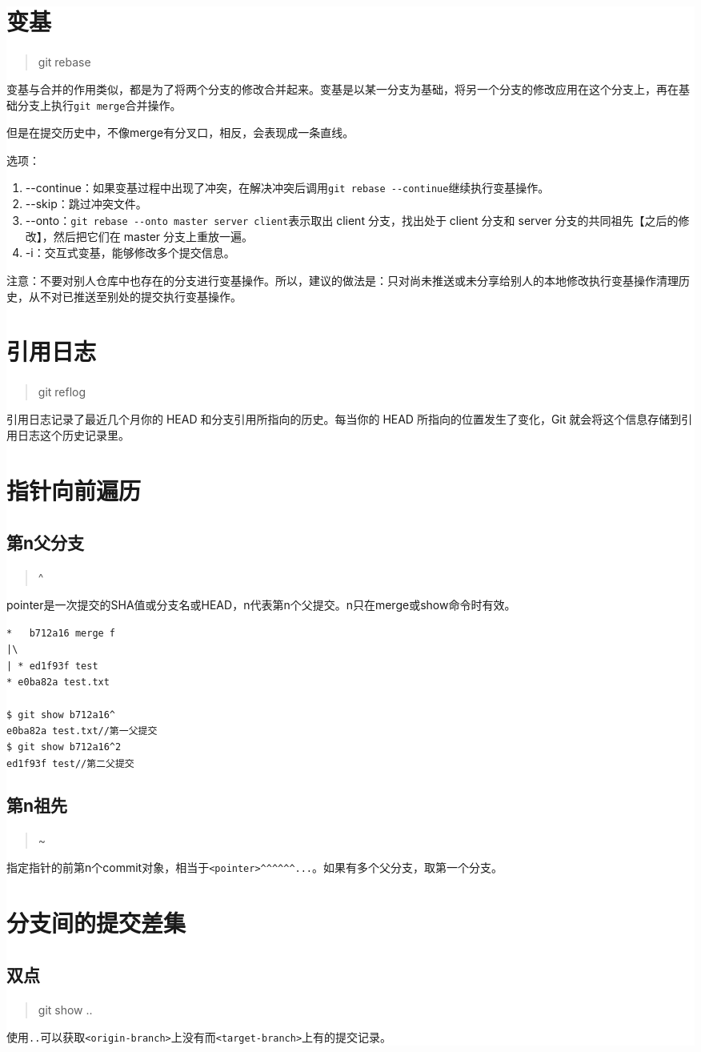 # 变基
> git rebase <base-branch> <to-merge-branch>

变基与合并的作用类似，都是为了将两个分支的修改合并起来。变基是以某一分支为基础，将另一个分支的修改应用在这个分支上，再在基础分支上执行`git merge`合并操作。

但是在提交历史中，不像merge有分叉口，相反，会表现成一条直线。

选项：
1. --continue：如果变基过程中出现了冲突，在解决冲突后调用`git rebase --continue`继续执行变基操作。
2. --skip：跳过冲突文件。
3. --onto：`git rebase --onto master server client`表示取出 client 分支，找出处于 client 分支和 server 分支的共同祖先【之后的修改】，然后把它们在 master 分支上重放一遍。
4. -i：交互式变基，能够修改多个提交信息。

注意：不要对别人仓库中也存在的分支进行变基操作。所以，建议的做法是：只对尚未推送或未分享给别人的本地修改执行变基操作清理历史，从不对已推送至别处的提交执行变基操作。

# 引用日志
> git reflog

引用日志记录了最近几个月你的 HEAD 和分支引用所指向的历史。每当你的 HEAD 所指向的位置发生了变化，Git 就会将这个信息存储到引用日志这个历史记录里。

# 指针向前遍历
## 第n父分支
> <pointer>^<n>

pointer是一次提交的SHA值或分支名或HEAD，n代表第n个父提交。n只在merge或show命令时有效。
```
*   b712a16 merge f
|\
| * ed1f93f test
* e0ba82a test.txt

$ git show b712a16^
e0ba82a test.txt//第一父提交
$ git show b712a16^2
ed1f93f test//第二父提交
```
## 第n祖先
> <pointer>~<n>

指定指针的前第n个commit对象，相当于`<pointer>^^^^^^...`。如果有多个父分支，取第一个分支。

# 分支间的提交差集
## 双点
> git show <origin-branch>..<target-branch>

使用`..`可以获取`<origin-branch>`上没有而`<target-branch>`上有的提交记录。
